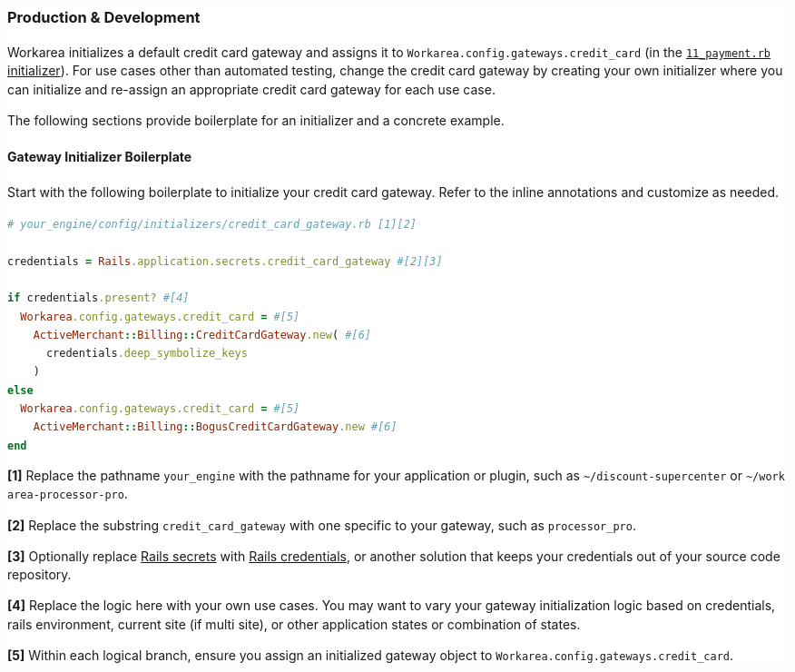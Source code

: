 
### Production & Development

Workarea initializes a default credit card gateway and assigns it to `Workarea.config.gateways.credit_card` (in the [`11_payment.rb` initializer](https://github.com/workarea-commerce/workarea/blob/v3.5.0/core/config/initializers/11_payment.rb#L10)).
For use cases other than automated testing, change the credit card gateway by creating your own initializer where you can initialize and re-assign an appropriate credit card gateway for each use case.

The following sections provide boilerplate for an initializer and a concrete example.


#### Gateway Initializer Boilerplate

Start with the following boilerplate to initialize your credit card gateway.
Refer to the inline annotations and customize as needed.

```ruby
# your_engine/config/initializers/credit_card_gateway.rb [1][2]

credentials = Rails.application.secrets.credit_card_gateway #[2][3]

if credentials.present? #[4]
  Workarea.config.gateways.credit_card = #[5]
    ActiveMerchant::Billing::CreditCardGateway.new( #[6]
      credentials.deep_symbolize_keys
    )
else
  Workarea.config.gateways.credit_card = #[5]
    ActiveMerchant::Billing::BogusCreditCardGateway.new #[6]
end
```

__[1]__
Replace the pathname `your_engine` with the pathname for your application or plugin, such as `~/discount-supercenter` or `~/workarea-processor-pro`.

__[2]__
Replace the substring `credit_card_gateway` with one specific to your gateway, such as `processor_pro`.

__[3]__
Optionally replace [Rails secrets](https://api.rubyonrails.org/v5.2/classes/Rails/Application.html#method-i-secrets)
with [Rails credentials](https://api.rubyonrails.org/v5.2/classes/Rails/Application.html#method-i-credentials),
or another solution that keeps your credentials out of your source code repository.

__[4]__
Replace the logic here with your own use cases.
You may want to vary your gateway initialization logic based on credentials, rails environment, current site (if multi site), or other application states or combination of states.

__[5]__
Within each logical branch, ensure you assign an initialized gateway object to `Workarea.config.gateways.credit_card`.
